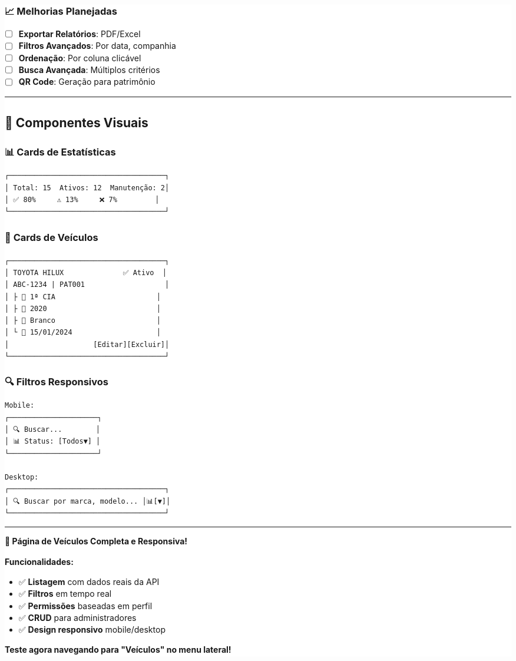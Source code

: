 ### 📈 **Melhorias Planejadas**
- [ ] **Exportar Relatórios**: PDF/Excel
- [ ] **Filtros Avançados**: Por data, companhia
- [ ] **Ordenação**: Por coluna clicável
- [ ] **Busca Avançada**: Múltiplos critérios
- [ ] **QR Code**: Geração para patrimônio

---

## 🎨 Componentes Visuais

### 📊 **Cards de Estatísticas**
```html
┌─────────────────────────────────────┐
│ Total: 15  Ativos: 12  Manutenção: 2│
│ ✅ 80%     ⚠️ 13%     ❌ 7%         │
└─────────────────────────────────────┘
```

### 🚗 **Cards de Veículos**
```html
┌─────────────────────────────────────┐
│ TOYOTA HILUX              ✅ Ativo  │
│ ABC-1234 | PAT001                   │
│ ├ 🏢 1ª CIA                        │
│ ├ 📅 2020                          │
│ ├ 🎨 Branco                        │
│ └ 📅 15/01/2024                    │
│                    [Editar][Excluir]│
└─────────────────────────────────────┘
```

### 🔍 **Filtros Responsivos**
```html
Mobile:
┌─────────────────────┐
│ 🔍 Buscar...        │
│ 📊 Status: [Todos▼] │
└─────────────────────┘

Desktop:
┌─────────────────────────────────────┐
│ 🔍 Buscar por marca, modelo... │📊[▼]│
└─────────────────────────────────────┘
```

---

**🎉 Página de Veículos Completa e Responsiva!**

**Funcionalidades:**
- ✅ **Listagem** com dados reais da API
- ✅ **Filtros** em tempo real
- ✅ **Permissões** baseadas em perfil
- ✅ **CRUD** para administradores
- ✅ **Design responsivo** mobile/desktop

**Teste agora navegando para "Veículos" no menu lateral!**

